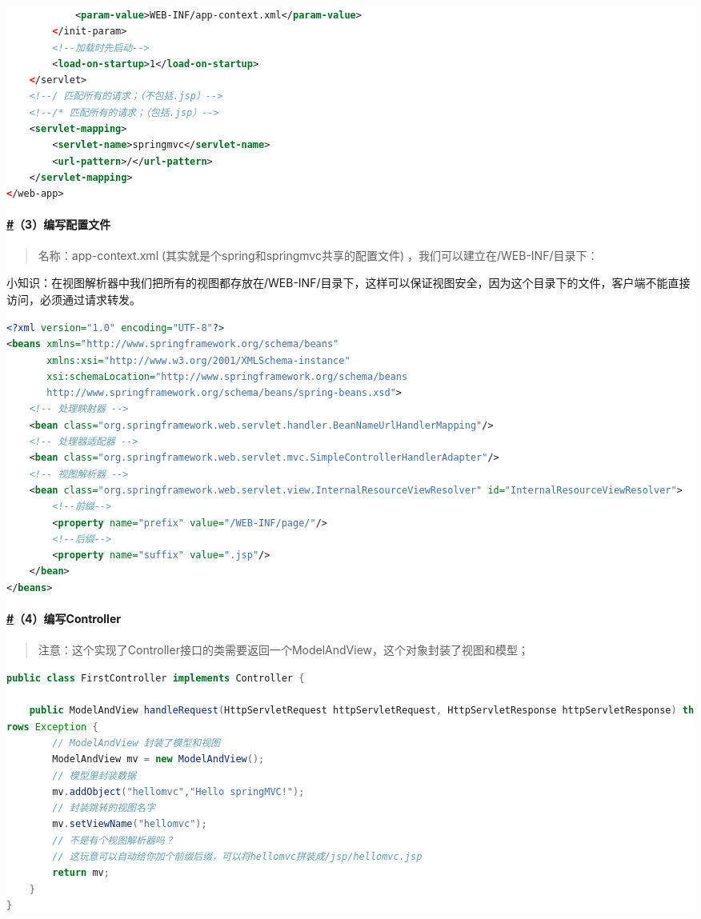 ```xml
            <param-value>WEB-INF/app-context.xml</param-value>
        </init-param>
        <!--加载时先启动-->
        <load-on-startup>1</load-on-startup>
    </servlet>
    <!--/ 匹配所有的请求；（不包括.jsp）-->
    <!--/* 匹配所有的请求；（包括.jsp）-->
    <servlet-mapping>
        <servlet-name>springmvc</servlet-name>
        <url-pattern>/</url-pattern>
    </servlet-mapping>
</web-app>
```

#### [#](https://ydlclass.com/doc21xnv/frame/springmvc/#_3-编写配置文件)（3）编写配置文件

> 名称：app-context.xml (其实就是个spring和springmvc共享的配置文件) ，我们可以建立在/WEB-INF/目录下：

小知识：在视图解析器中我们把所有的视图都存放在/WEB-INF/目录下，这样可以保证视图安全，因为这个目录下的文件，客户端不能直接访问，必须通过请求转发。

```xml
<?xml version="1.0" encoding="UTF-8"?>
<beans xmlns="http://www.springframework.org/schema/beans"
       xmlns:xsi="http://www.w3.org/2001/XMLSchema-instance"
       xsi:schemaLocation="http://www.springframework.org/schema/beans
       http://www.springframework.org/schema/beans/spring-beans.xsd">
    <!-- 处理映射器 -->
    <bean class="org.springframework.web.servlet.handler.BeanNameUrlHandlerMapping"/>
    <!-- 处理器适配器 -->
    <bean class="org.springframework.web.servlet.mvc.SimpleControllerHandlerAdapter"/>
    <!-- 视图解析器 -->
    <bean class="org.springframework.web.servlet.view.InternalResourceViewResolver" id="InternalResourceViewResolver">
        <!--前缀-->
        <property name="prefix" value="/WEB-INF/page/"/>
        <!--后缀-->
        <property name="suffix" value=".jsp"/>
    </bean>
</beans>
```

#### [#](https://ydlclass.com/doc21xnv/frame/springmvc/#_4-编写controller)（4）编写Controller

> 注意：这个实现了Controller接口的类需要返回一个ModelAndView，这个对象封装了视图和模型；

```java
public class FirstController implements Controller {

    public ModelAndView handleRequest(HttpServletRequest httpServletRequest, HttpServletResponse httpServletResponse) throws Exception {
        // ModelAndView 封装了模型和视图
        ModelAndView mv = new ModelAndView();
        // 模型里封装数据
        mv.addObject("hellomvc","Hello springMVC!");
        // 封装跳转的视图名字
        mv.setViewName("hellomvc");
        // 不是有个视图解析器吗？
        // 这玩意可以自动给你加个前缀后缀，可以将hellomvc拼装成/jsp/hellomvc.jsp
        return mv;
    }
}
```
